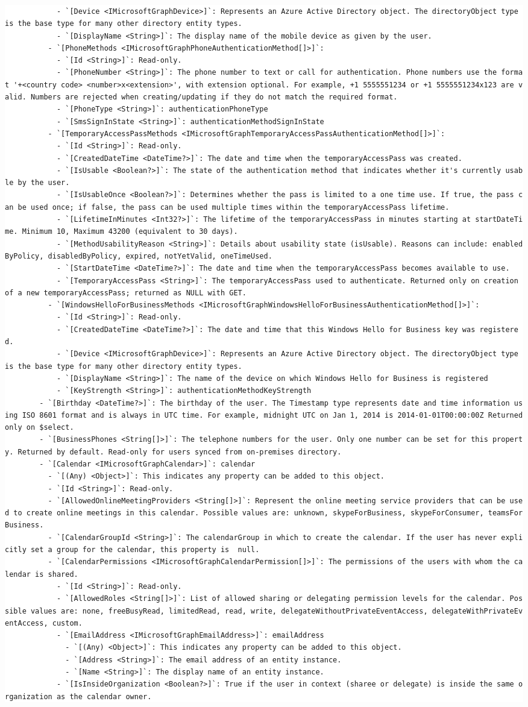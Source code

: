                 - `[Device <IMicrosoftGraphDevice>]`: Represents an Azure Active Directory object. The directoryObject type is the base type for many other directory entity types.
                - `[DisplayName <String>]`: The display name of the mobile device as given by the user.
              - `[PhoneMethods <IMicrosoftGraphPhoneAuthenticationMethod[]>]`: 
                - `[Id <String>]`: Read-only.
                - `[PhoneNumber <String>]`: The phone number to text or call for authentication. Phone numbers use the format '+<country code> <number>x<extension>', with extension optional. For example, +1 5555551234 or +1 5555551234x123 are valid. Numbers are rejected when creating/updating if they do not match the required format.
                - `[PhoneType <String>]`: authenticationPhoneType
                - `[SmsSignInState <String>]`: authenticationMethodSignInState
              - `[TemporaryAccessPassMethods <IMicrosoftGraphTemporaryAccessPassAuthenticationMethod[]>]`: 
                - `[Id <String>]`: Read-only.
                - `[CreatedDateTime <DateTime?>]`: The date and time when the temporaryAccessPass was created.
                - `[IsUsable <Boolean?>]`: The state of the authentication method that indicates whether it's currently usable by the user.
                - `[IsUsableOnce <Boolean?>]`: Determines whether the pass is limited to a one time use. If true, the pass can be used once; if false, the pass can be used multiple times within the temporaryAccessPass lifetime.
                - `[LifetimeInMinutes <Int32?>]`: The lifetime of the temporaryAccessPass in minutes starting at startDateTime. Minimum 10, Maximum 43200 (equivalent to 30 days).
                - `[MethodUsabilityReason <String>]`: Details about usability state (isUsable). Reasons can include: enabledByPolicy, disabledByPolicy, expired, notYetValid, oneTimeUsed.
                - `[StartDateTime <DateTime?>]`: The date and time when the temporaryAccessPass becomes available to use.
                - `[TemporaryAccessPass <String>]`: The temporaryAccessPass used to authenticate. Returned only on creation of a new temporaryAccessPass; returned as NULL with GET.
              - `[WindowsHelloForBusinessMethods <IMicrosoftGraphWindowsHelloForBusinessAuthenticationMethod[]>]`: 
                - `[Id <String>]`: Read-only.
                - `[CreatedDateTime <DateTime?>]`: The date and time that this Windows Hello for Business key was registered.
                - `[Device <IMicrosoftGraphDevice>]`: Represents an Azure Active Directory object. The directoryObject type is the base type for many other directory entity types.
                - `[DisplayName <String>]`: The name of the device on which Windows Hello for Business is registered
                - `[KeyStrength <String>]`: authenticationMethodKeyStrength
            - `[Birthday <DateTime?>]`: The birthday of the user. The Timestamp type represents date and time information using ISO 8601 format and is always in UTC time. For example, midnight UTC on Jan 1, 2014 is 2014-01-01T00:00:00Z Returned only on $select.
            - `[BusinessPhones <String[]>]`: The telephone numbers for the user. Only one number can be set for this property. Returned by default. Read-only for users synced from on-premises directory.
            - `[Calendar <IMicrosoftGraphCalendar>]`: calendar
              - `[(Any) <Object>]`: This indicates any property can be added to this object.
              - `[Id <String>]`: Read-only.
              - `[AllowedOnlineMeetingProviders <String[]>]`: Represent the online meeting service providers that can be used to create online meetings in this calendar. Possible values are: unknown, skypeForBusiness, skypeForConsumer, teamsForBusiness.
              - `[CalendarGroupId <String>]`: The calendarGroup in which to create the calendar. If the user has never explicitly set a group for the calendar, this property is  null.
              - `[CalendarPermissions <IMicrosoftGraphCalendarPermission[]>]`: The permissions of the users with whom the calendar is shared.
                - `[Id <String>]`: Read-only.
                - `[AllowedRoles <String[]>]`: List of allowed sharing or delegating permission levels for the calendar. Possible values are: none, freeBusyRead, limitedRead, read, write, delegateWithoutPrivateEventAccess, delegateWithPrivateEventAccess, custom.
                - `[EmailAddress <IMicrosoftGraphEmailAddress>]`: emailAddress
                  - `[(Any) <Object>]`: This indicates any property can be added to this object.
                  - `[Address <String>]`: The email address of an entity instance.
                  - `[Name <String>]`: The display name of an entity instance.
                - `[IsInsideOrganization <Boolean?>]`: True if the user in context (sharee or delegate) is inside the same organization as the calendar owner.